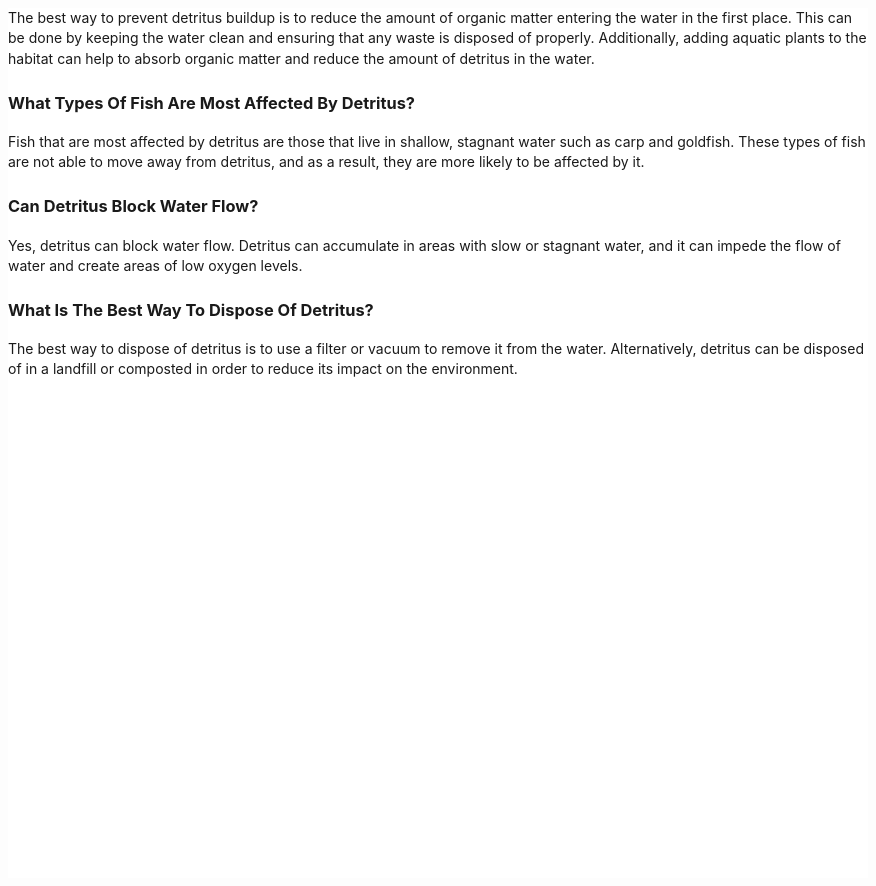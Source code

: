 <p>The best way to prevent detritus buildup is to reduce the amount of organic matter entering the water in the first place. This can be done by keeping the water clean and ensuring that any waste is disposed of properly. Additionally, adding aquatic plants to the habitat can help to absorb organic matter and reduce the amount of detritus in the water.</p>

<h3>What Types Of Fish Are Most Affected By Detritus?</h3>

<p>Fish that are most affected by detritus are those that live in shallow, stagnant water such as carp and goldfish. These types of fish are not able to move away from detritus, and as a result, they are more likely to be affected by it.</p>

<h3>Can Detritus Block Water Flow?</h3>

<p>Yes, detritus can block water flow. Detritus can accumulate in areas with slow or stagnant water, and it can impede the flow of water and create areas of low oxygen levels.</p>

<h3>What Is The Best Way To Dispose Of Detritus?</h3>

<p>The best way to dispose of detritus is to use a filter or vacuum to remove it from the water. Alternatively, detritus can be disposed of in a landfill or composted in order to reduce its impact on the environment.</p>

<div style="position: relative; padding-bottom: 56.25%; overflow: hidden"><iframe src="https://www.youtube.com/embed/aHDWvoBufgQ" frameborder="0" allow="accelerometer; autoplay; clipboard-write; encrypted-media; gyroscope; picture-in-picture; web-share" allowfullscreen style="position: absolute; top: 0; left: 0; width: 100%; height: 100%;"></iframe>
</div>
